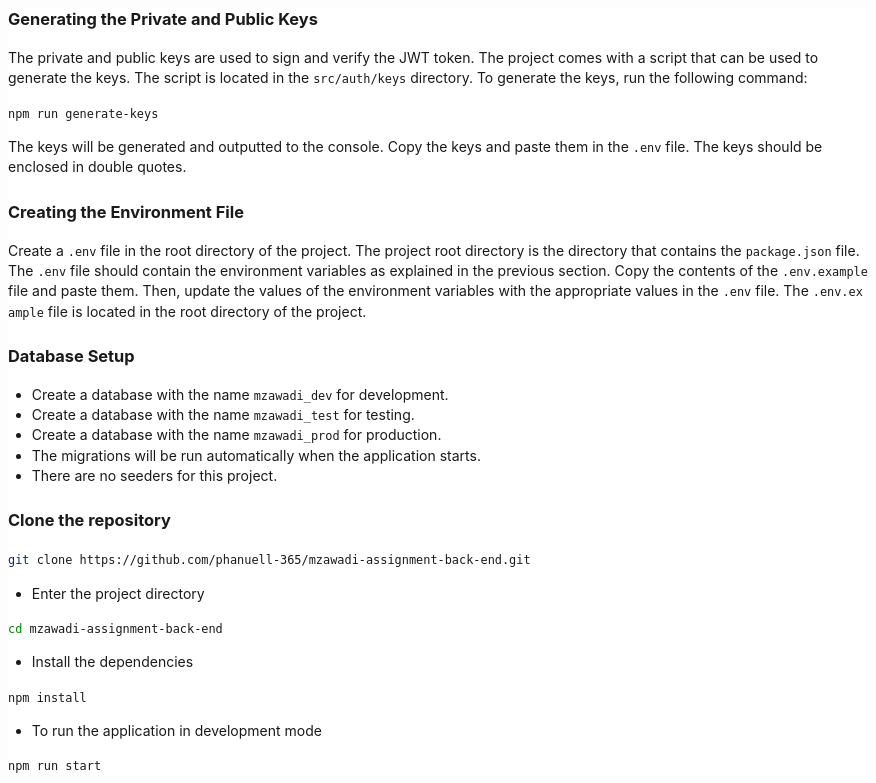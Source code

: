 ### Generating the Private and Public Keys

The private and public keys are used to sign and verify the JWT token. The project comes with a script that can be used
to
generate the keys. The script is located in the `src/auth/keys` directory. To generate the keys, run the following
command:

```bash
npm run generate-keys
```

The keys will be generated and outputted to the console. Copy the keys and paste them in the `.env` file.
The keys should be enclosed in double quotes.

### Creating the Environment File

Create a `.env` file in the root directory of the project.
The project root directory is the directory that contains the `package.json` file.
The `.env` file should contain the environment variables as explained in the previous section.
Copy the contents of the `.env.example` file and paste them.
Then, update the values of the environment variables with the appropriate values in the `.env` file.
The `.env.example` file is located in the root directory of the project.

### Database Setup

- Create a database with the name `mzawadi_dev` for development.
- Create a database with the name `mzawadi_test` for testing.
- Create a database with the name `mzawadi_prod` for production.
- The migrations will be run automatically when the application starts.
- There are no seeders for this project.

### Clone the repository

```bash
git clone https://github.com/phanuell-365/mzawadi-assignment-back-end.git
```

- Enter the project directory

```bash
cd mzawadi-assignment-back-end
```

- Install the dependencies

```bash
npm install
```

- To run the application in development mode

```bash
npm run start
```

